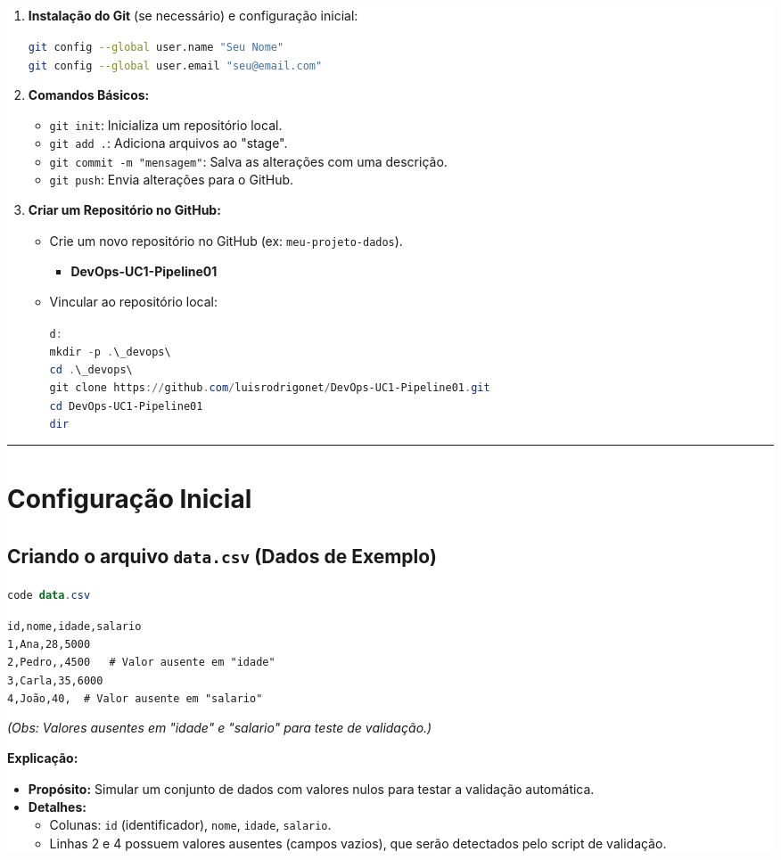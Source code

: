 1. **Instalação do Git** (se necessário) e configuração inicial:  
   ```bash  
   git config --global user.name "Seu Nome"  
   git config --global user.email "seu@email.com"  
   ```  

2. **Comandos Básicos:**  
   - `git init`: Inicializa um repositório local.  
   - `git add .`: Adiciona arquivos ao "stage".  
   - `git commit -m "mensagem"`: Salva as alterações com uma descrição.  
   - `git push`: Envia alterações para o GitHub.  

3. **Criar um Repositório no GitHub:**  
   
   - Crie um novo repositório no GitHub (ex: `meu-projeto-dados`). 
        - **DevOps-UC1-Pipeline01**
   
   - Vincular ao repositório local:  
   
     ```powershell  
     d:
     mkdir -p .\_devops\
     cd .\_devops\
     git clone https://github.com/luisrodrigonet/DevOps-UC1-Pipeline01.git
     cd DevOps-UC1-Pipeline01
     dir 
     ```  

---

# Configuração Inicial

## Criando o arquivo `data.csv` (Dados de Exemplo)

```powershell
code data.csv
```

```txt  
id,nome,idade,salario  
1,Ana,28,5000  
2,Pedro,,4500   # Valor ausente em "idade" 
3,Carla,35,6000  
4,João,40,  # Valor ausente em "salario"
```

*(Obs: Valores ausentes em "idade" e "salario" para teste de validação.)*  

**Explicação:**  
- **Propósito:** Simular um conjunto de dados com valores nulos para testar a validação automática.  
- **Detalhes:**  
  - Colunas: `id` (identificador), `nome`, `idade`, `salario`.  
  - Linhas 2 e 4 possuem valores ausentes (campos vazios), que serão detectados pelo script de validação.  
